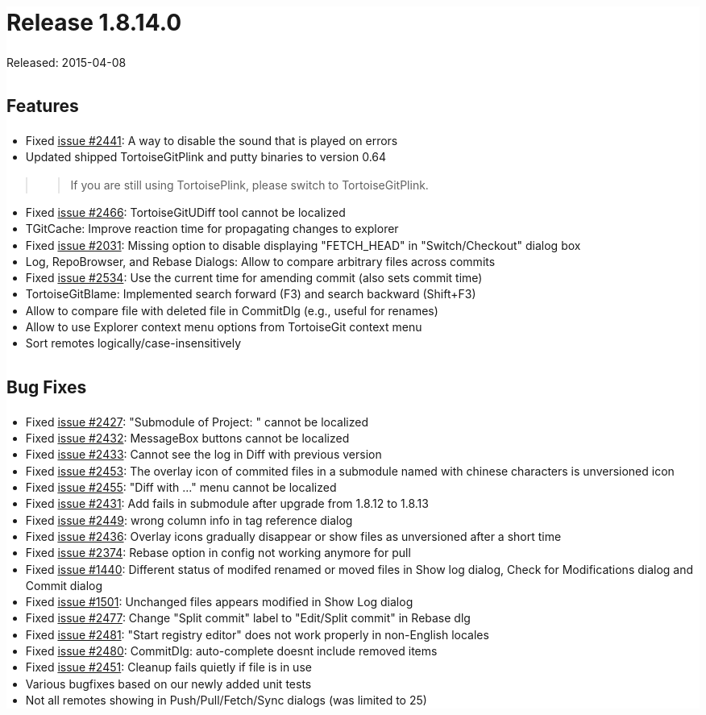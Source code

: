 # Release 1.8.14.0 #
Released: 2015-04-08

## Features ##
  * Fixed [issue #2441](https://code.google.com/p/tortoisegit/issues/detail?id=#2441): A way to disable the sound that is played on errors
  * Updated shipped TortoiseGitPlink and putty binaries to version 0.64
> > If you are still using TortoisePlink, please switch to TortoiseGitPlink.
  * Fixed [issue #2466](https://code.google.com/p/tortoisegit/issues/detail?id=#2466): TortoiseGitUDiff tool cannot be localized
  * TGitCache: Improve reaction time for propagating changes to explorer
  * Fixed [issue #2031](https://code.google.com/p/tortoisegit/issues/detail?id=#2031): Missing option to disable displaying "FETCH\_HEAD" in "Switch/Checkout" dialog box
  * Log, RepoBrowser, and Rebase Dialogs: Allow to compare arbitrary files across commits
  * Fixed [issue #2534](https://code.google.com/p/tortoisegit/issues/detail?id=#2534): Use the current time for amending commit (also sets commit time)
  * TortoiseGitBlame: Implemented search forward (F3) and search backward (Shift+F3)
  * Allow to compare file with deleted file in CommitDlg (e.g., useful for renames)
  * Allow to use Explorer context menu options from TortoiseGit context menu
  * Sort remotes logically/case-insensitively

## Bug Fixes ##
  * Fixed [issue #2427](https://code.google.com/p/tortoisegit/issues/detail?id=#2427): "Submodule of Project: " cannot be localized
  * Fixed [issue #2432](https://code.google.com/p/tortoisegit/issues/detail?id=#2432): MessageBox buttons cannot be localized
  * Fixed [issue #2433](https://code.google.com/p/tortoisegit/issues/detail?id=#2433): Cannot see the log in Diff with previous version
  * Fixed [issue #2453](https://code.google.com/p/tortoisegit/issues/detail?id=#2453): The overlay icon of commited files in a submodule named with chinese characters is unversioned icon
  * Fixed [issue #2455](https://code.google.com/p/tortoisegit/issues/detail?id=#2455): "Diff with ..." menu cannot be localized
  * Fixed [issue #2431](https://code.google.com/p/tortoisegit/issues/detail?id=#2431): Add fails in submodule after upgrade from 1.8.12 to 1.8.13
  * Fixed [issue #2449](https://code.google.com/p/tortoisegit/issues/detail?id=#2449): wrong column info in tag reference dialog
  * Fixed [issue #2436](https://code.google.com/p/tortoisegit/issues/detail?id=#2436): Overlay icons gradually disappear or show files as unversioned after a short time
  * Fixed [issue #2374](https://code.google.com/p/tortoisegit/issues/detail?id=#2374): Rebase option in config not working anymore for pull
  * Fixed [issue #1440](https://code.google.com/p/tortoisegit/issues/detail?id=#1440): Different status of modifed renamed or moved files in Show log dialog, Check for Modifications dialog and Commit dialog
  * Fixed [issue #1501](https://code.google.com/p/tortoisegit/issues/detail?id=#1501): Unchanged files appears modified in Show Log dialog
  * Fixed [issue #2477](https://code.google.com/p/tortoisegit/issues/detail?id=#2477): Change "Split commit" label to "Edit/Split commit" in Rebase dlg
  * Fixed [issue #2481](https://code.google.com/p/tortoisegit/issues/detail?id=#2481): "Start registry editor" does not work properly in non-English locales
  * Fixed [issue #2480](https://code.google.com/p/tortoisegit/issues/detail?id=#2480): CommitDlg: auto-complete doesnt include removed items
  * Fixed [issue #2451](https://code.google.com/p/tortoisegit/issues/detail?id=#2451): Cleanup fails quietly if file is in use
  * Various bugfixes based on our newly added unit tests
  * Not all remotes showing in Push/Pull/Fetch/Sync dialogs (was limited to 25)
